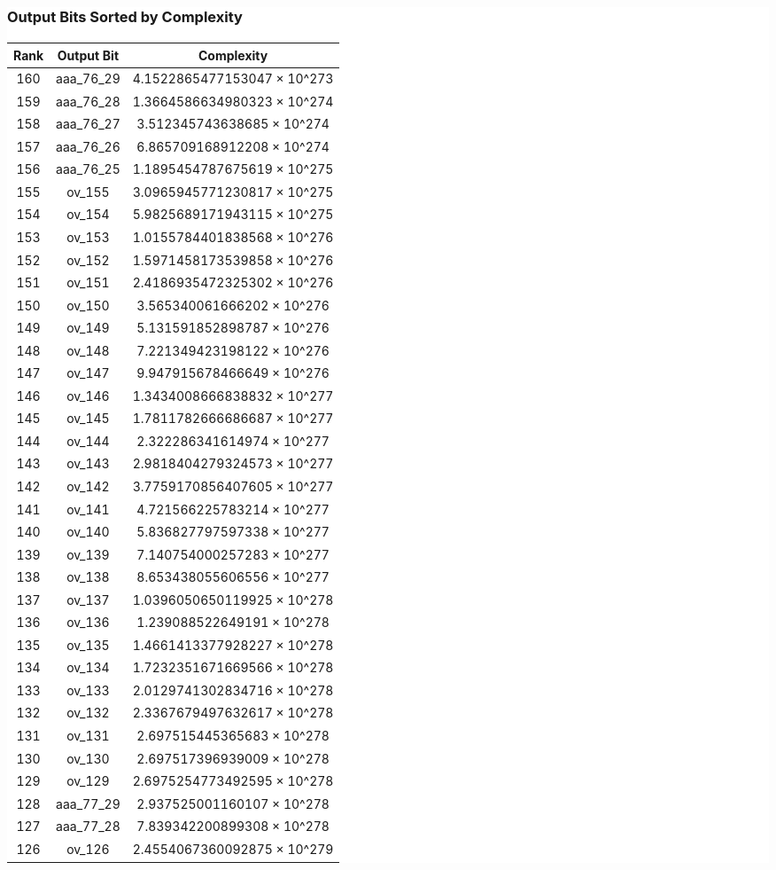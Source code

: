 ### Output Bits Sorted by Complexity

| Rank | Output Bit | Complexity |
|:----:|:----------:|:----------:|
| 160 | aaa_76_29 | 4.1522865477153047 × 10^273 |
| 159 | aaa_76_28 | 1.3664586634980323 × 10^274 |
| 158 | aaa_76_27 | 3.512345743638685 × 10^274 |
| 157 | aaa_76_26 | 6.865709168912208 × 10^274 |
| 156 | aaa_76_25 | 1.1895454787675619 × 10^275 |
| 155 | ov_155 | 3.0965945771230817 × 10^275 |
| 154 | ov_154 | 5.9825689171943115 × 10^275 |
| 153 | ov_153 | 1.0155784401838568 × 10^276 |
| 152 | ov_152 | 1.5971458173539858 × 10^276 |
| 151 | ov_151 | 2.4186935472325302 × 10^276 |
| 150 | ov_150 | 3.565340061666202 × 10^276 |
| 149 | ov_149 | 5.131591852898787 × 10^276 |
| 148 | ov_148 | 7.221349423198122 × 10^276 |
| 147 | ov_147 | 9.947915678466649 × 10^276 |
| 146 | ov_146 | 1.3434008666838832 × 10^277 |
| 145 | ov_145 | 1.7811782666686687 × 10^277 |
| 144 | ov_144 | 2.322286341614974 × 10^277 |
| 143 | ov_143 | 2.9818404279324573 × 10^277 |
| 142 | ov_142 | 3.7759170856407605 × 10^277 |
| 141 | ov_141 | 4.721566225783214 × 10^277 |
| 140 | ov_140 | 5.836827797597338 × 10^277 |
| 139 | ov_139 | 7.140754000257283 × 10^277 |
| 138 | ov_138 | 8.653438055606556 × 10^277 |
| 137 | ov_137 | 1.0396050650119925 × 10^278 |
| 136 | ov_136 | 1.239088522649191 × 10^278 |
| 135 | ov_135 | 1.4661413377928227 × 10^278 |
| 134 | ov_134 | 1.7232351671669566 × 10^278 |
| 133 | ov_133 | 2.0129741302834716 × 10^278 |
| 132 | ov_132 | 2.3367679497632617 × 10^278 |
| 131 | ov_131 | 2.697515445365683 × 10^278 |
| 130 | ov_130 | 2.697517396939009 × 10^278 |
| 129 | ov_129 | 2.6975254773492595 × 10^278 |
| 128 | aaa_77_29 | 2.937525001160107 × 10^278 |
| 127 | aaa_77_28 | 7.839342200899308 × 10^278 |
| 126 | ov_126 | 2.4554067360092875 × 10^279 |